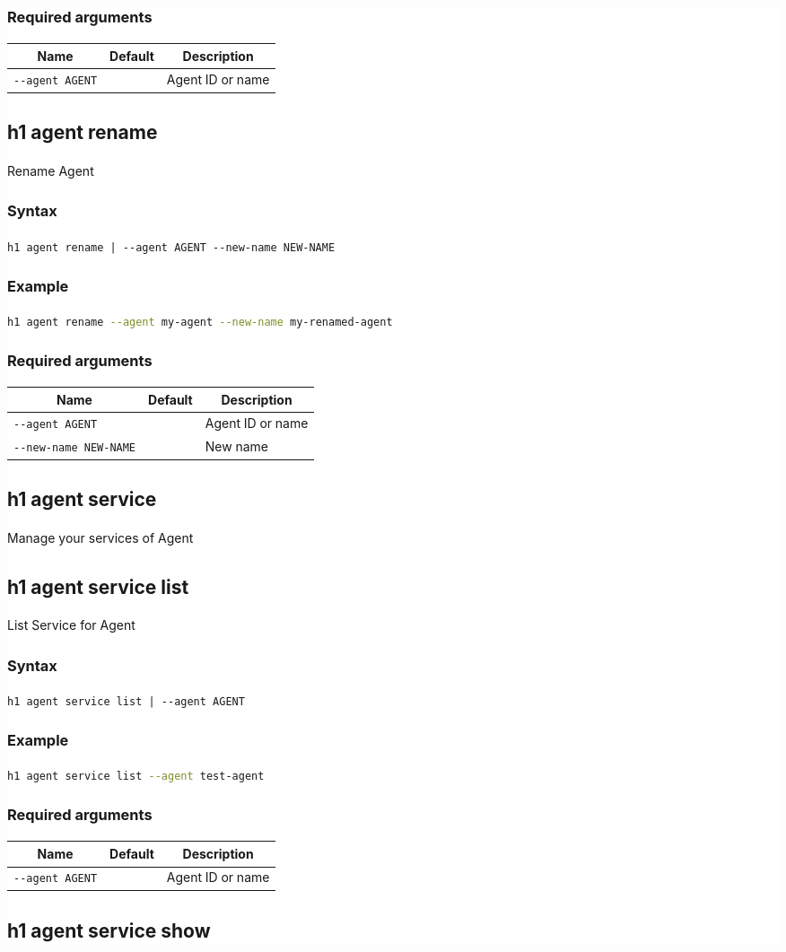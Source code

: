### Required arguments

| Name | Default | Description |
| ---- | ------- | ----------- |
| ```--agent AGENT``` |  | Agent ID or name |

## h1 agent rename

Rename Agent

### Syntax

```h1 agent rename | --agent AGENT --new-name NEW-NAME```
### Example

```bash
h1 agent rename --agent my-agent --new-name my-renamed-agent
```

### Required arguments

| Name | Default | Description |
| ---- | ------- | ----------- |
| ```--agent AGENT``` |  | Agent ID or name |
| ```--new-name NEW-NAME``` |  | New name |

## h1 agent service

Manage your services of Agent

## h1 agent service list

List Service for Agent

### Syntax

```h1 agent service list | --agent AGENT```
### Example

```bash
h1 agent service list --agent test-agent
```

### Required arguments

| Name | Default | Description |
| ---- | ------- | ----------- |
| ```--agent AGENT``` |  | Agent ID or name |

## h1 agent service show
